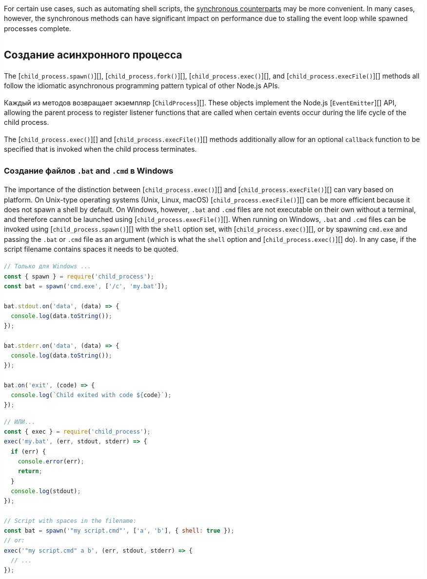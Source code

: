 
For certain use cases, such as automating shell scripts, the [synchronous counterparts](#child_process_synchronous_process_creation) may be more convenient. In many cases, however, the synchronous methods can have significant impact on performance due to stalling the event loop while spawned processes complete.

## Создание асинхронного процесса

The [`child_process.spawn()`][], [`child_process.fork()`][], [`child_process.exec()`][], and [`child_process.execFile()`][] methods all follow the idiomatic asynchronous programming pattern typical of other Node.js APIs.

Каждый из методов возвращает экземпляр [`ChildProcess`][]. These objects implement the Node.js [`EventEmitter`][] API, allowing the parent process to register listener functions that are called when certain events occur during the life cycle of the child process.

The [`child_process.exec()`][] and [`child_process.execFile()`][] methods additionally allow for an optional `callback` function to be specified that is invoked when the child process terminates.

### Создание файлов `.bat` and `.cmd` в Windows

The importance of the distinction between [`child_process.exec()`][] and [`child_process.execFile()`][] can vary based on platform. On Unix-type operating systems (Unix, Linux, macOS) [`child_process.execFile()`][] can be more efficient because it does not spawn a shell by default. On Windows, however, `.bat` and `.cmd` files are not executable on their own without a terminal, and therefore cannot be launched using [`child_process.execFile()`][]. When running on Windows, `.bat` and `.cmd` files can be invoked using [`child_process.spawn()`][] with the `shell` option set, with [`child_process.exec()`][], or by spawning `cmd.exe` and passing the `.bat` or `.cmd` file as an argument (which is what the `shell` option and [`child_process.exec()`][] do). In any case, if the script filename contains spaces it needs to be quoted.

```js
// Только для Windows ...
const { spawn } = require('child_process');
const bat = spawn('cmd.exe', ['/c', 'my.bat']);

bat.stdout.on('data', (data) => {
  console.log(data.toString());
});

bat.stderr.on('data', (data) => {
  console.log(data.toString());
});

bat.on('exit', (code) => {
  console.log(`Child exited with code ${code}`);
});
```

```js
// ИЛИ...
const { exec } = require('child_process');
exec('my.bat', (err, stdout, stderr) => {
  if (err) {
    console.error(err);
    return;
  }
  console.log(stdout);
});

// Script with spaces in the filename:
const bat = spawn('"my script.cmd"', ['a', 'b'], { shell: true });
// or:
exec('"my script.cmd" a b', (err, stdout, stderr) => {
  // ...
});
```